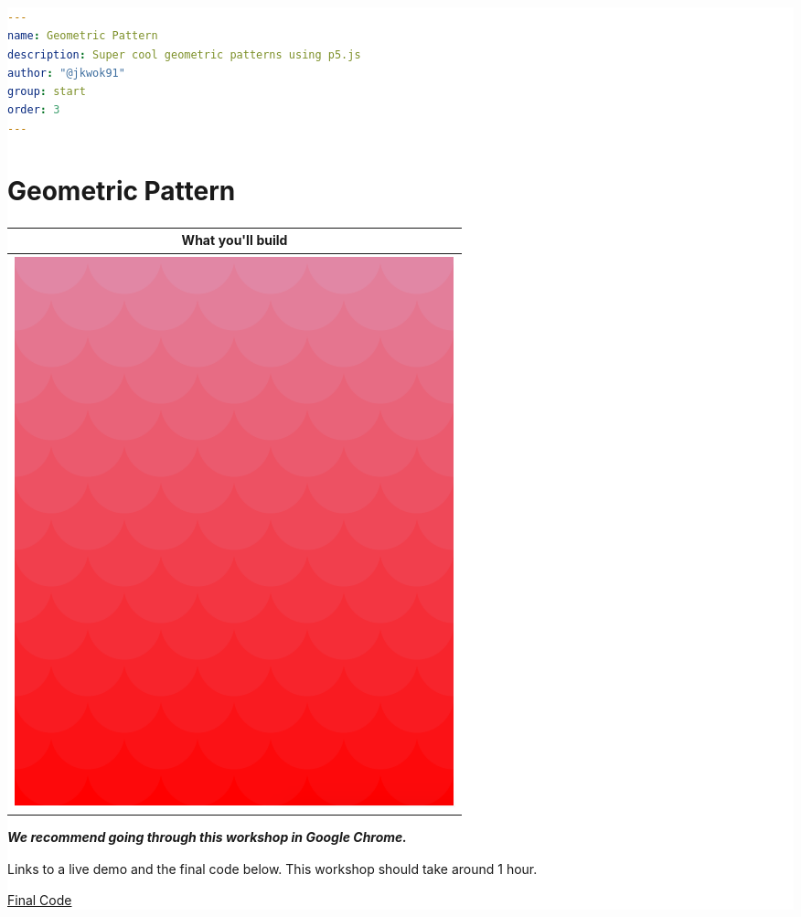 ```yaml
---
name: Geometric Pattern
description: Super cool geometric patterns using p5.js
author: "@jkwok91"
group: start
order: 3
---
```


# Geometric Pattern

| What you'll build    |
| -------------------- |
| ![](img/sample1.png) |

_**We recommend going through this workshop in Google Chrome.**_

Links to a live demo and the final code below. This workshop should take around 1 hour.

[Final Code](https://github.com/prophetorpheus/prophetorpheus.github.io/tree/master/geometric_pattern)
